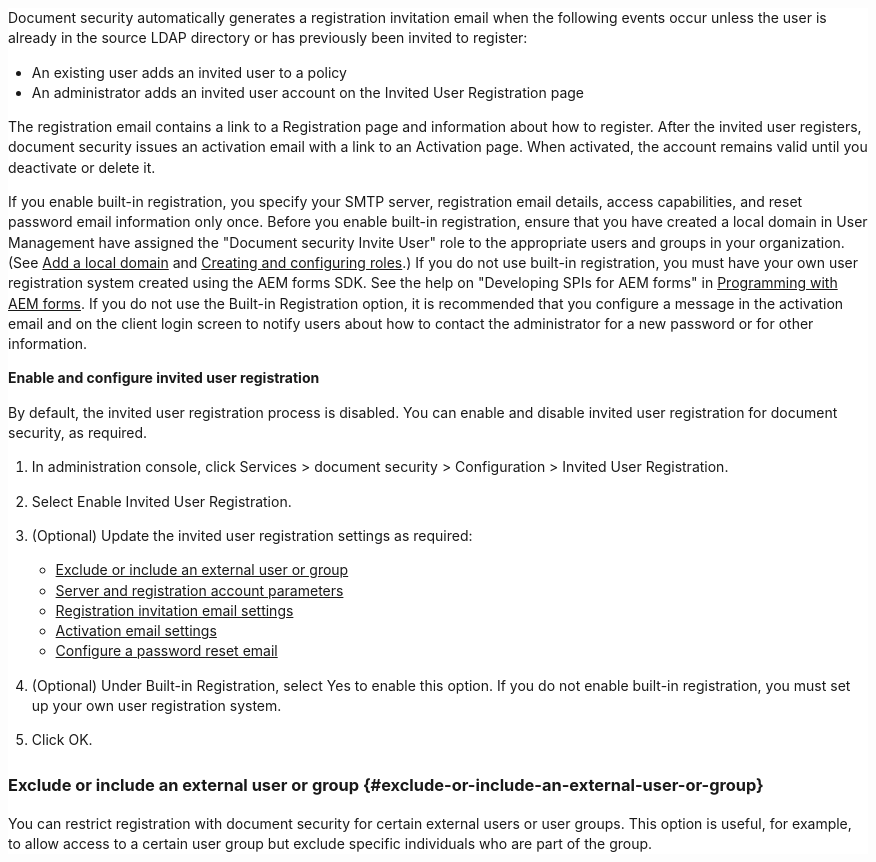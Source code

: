 Document security automatically generates a registration invitation email when the following events occur unless the user is already in the source LDAP directory or has previously been invited to register:

* An existing user adds an invited user to a policy
* An administrator adds an invited user account on the Invited User Registration page

The registration email contains a link to a Registration page and information about how to register. After the invited user registers, document security issues an activation email with a link to an Activation page. When activated, the account remains valid until you deactivate or delete it.

If you enable built-in registration, you specify your SMTP server, registration email details, access capabilities, and reset password email information only once. Before you enable built-in registration, ensure that you have created a local domain in User Management have assigned the "Document security Invite User" role to the appropriate users and groups in your organization. (See [Add a local domain](/help/forms/using/admin-help/adding-domains.md#add-a-local-domain) and [Creating and configuring roles](/help/forms/using/admin-help/creating-configuring-roles.md#creating-and-configuring-roles).) If you do not use built-in registration, you must have your own user registration system created using the AEM forms SDK. See the help on "Developing SPIs for AEM forms" in [Programming with AEM forms](/help/forms/developing/introducing-java-api-soap-quick.md). If you do not use the Built-in Registration option, it is recommended that you configure a message in the activation email and on the client login screen to notify users about how to contact the administrator for a new password or for other information.

**Enable and configure invited user registration**

By default, the invited user registration process is disabled. You can enable and disable invited user registration for document security, as required.

1. In administration console, click Services &gt; document security &gt; Configuration &gt; Invited User Registration.
1. Select Enable Invited User Registration.
1. (Optional) Update the invited user registration settings as required:

    * [Exclude or include an external user or group](configuring-client-server-options.md#exclude-or-include-an-external-user-or-group)
    * [Server and registration account parameters](configuring-client-server-options.md#server-and-registration-account-parameters)
    * [Registration invitation email settings](configuring-client-server-options.md#registration-invitation-email-settings)
    * [Activation email settings](configuring-client-server-options.md#activation-email-settings)
    * [Configure a password reset email](configuring-client-server-options.md#configure-a-password-reset-email)

1. (Optional) Under Built-in Registration, select Yes to enable this option. If you do not enable built-in registration, you must set up your own user registration system.
1. Click OK.

### Exclude or include an external user or group {#exclude-or-include-an-external-user-or-group}

You can restrict registration with document security for certain external users or user groups. This option is useful, for example, to allow access to a certain user group but exclude specific individuals who are part of the group.

